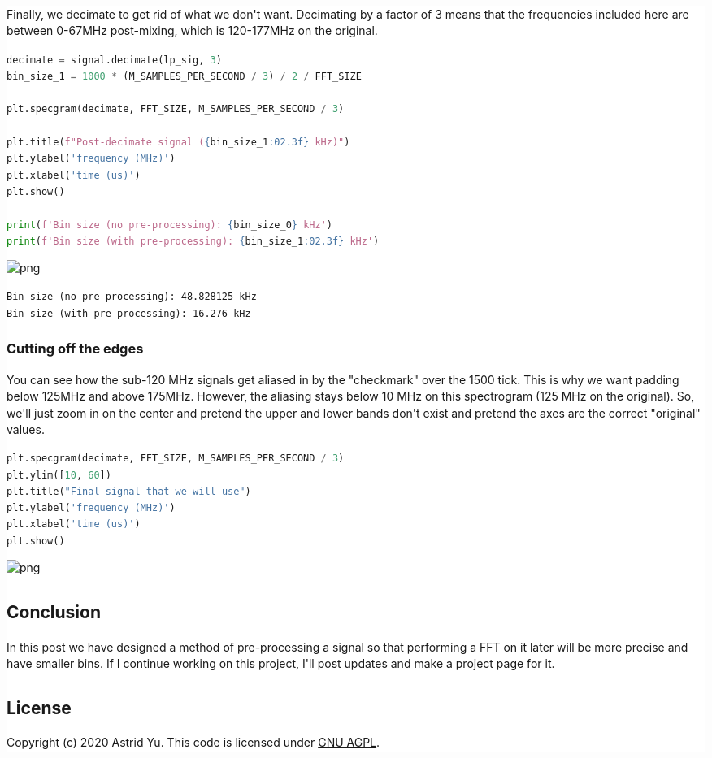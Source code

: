Finally, we decimate to get rid of what we don't want. Decimating by a factor of
3 means that the frequencies included here are between 0-67MHz post-mixing,
which is 120-177MHz on the original.

```python
decimate = signal.decimate(lp_sig, 3)
bin_size_1 = 1000 * (M_SAMPLES_PER_SECOND / 3) / 2 / FFT_SIZE

plt.specgram(decimate, FFT_SIZE, M_SAMPLES_PER_SECOND / 3)

plt.title(f"Post-decimate signal ({bin_size_1:02.3f} kHz)")
plt.ylabel('frequency (MHz)')
plt.xlabel('time (us)')
plt.show()

print(f'Bin size (no pre-processing): {bin_size_0} kHz')
print(f'Bin size (with pre-processing): {bin_size_1:02.3f} kHz')
```

![png](https://s3.us-west-000.backblazeb2.com/nyaabucket/309db810cf01e6f10582dec83a5a415ab969afc65cb1b9b5541fd3b0e92a7875/freq-shift_11_0.png)

    Bin size (no pre-processing): 48.828125 kHz
    Bin size (with pre-processing): 16.276 kHz

### Cutting off the edges

You can see how the sub-120 MHz signals get aliased in by the "checkmark" over
the 1500 tick. This is why we want padding below 125MHz and above 175MHz.
However, the aliasing stays below 10 MHz on this spectrogram (125 MHz on the
original). So, we'll just zoom in on the center and pretend the upper and lower
bands don't exist and pretend the axes are the correct "original" values.

```python
plt.specgram(decimate, FFT_SIZE, M_SAMPLES_PER_SECOND / 3)
plt.ylim([10, 60])
plt.title("Final signal that we will use")
plt.ylabel('frequency (MHz)')
plt.xlabel('time (us)')
plt.show()
```

![png](https://s3.us-west-000.backblazeb2.com/nyaabucket/f72cf3c2648d3c25e3c217e36733f6447fa08a9c0d27caa26f266d03ae09bf78/freq-shift_13_0.png)

## Conclusion

In this post we have designed a method of pre-processing a signal so that
performing a FFT on it later will be more precise and have smaller bins. If I
continue working on this project, I'll post updates and make a project page for
it.

## License

Copyright (c) 2020 Astrid Yu. This code is licensed under
[GNU AGPL](https://www.gnu.org/licenses/agpl-3.0.en.html).
